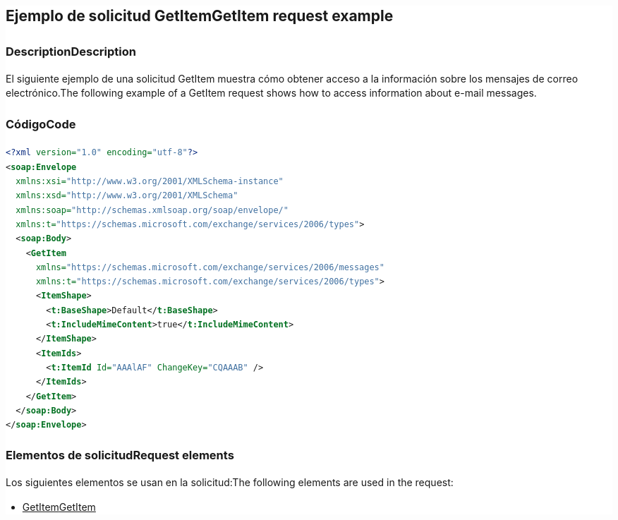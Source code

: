 ## <a name="getitem-request-example"></a><span data-ttu-id="f8e35-109">Ejemplo de solicitud GetItem</span><span class="sxs-lookup"><span data-stu-id="f8e35-109">GetItem request example</span></span>

### <a name="description"></a><span data-ttu-id="f8e35-110">Description</span><span class="sxs-lookup"><span data-stu-id="f8e35-110">Description</span></span>

<span data-ttu-id="f8e35-111">El siguiente ejemplo de una solicitud GetItem muestra cómo obtener acceso a la información sobre los mensajes de correo electrónico.</span><span class="sxs-lookup"><span data-stu-id="f8e35-111">The following example of a GetItem request shows how to access information about e-mail messages.</span></span>
  
### <a name="code"></a><span data-ttu-id="f8e35-112">Código</span><span class="sxs-lookup"><span data-stu-id="f8e35-112">Code</span></span>

```XML
<?xml version="1.0" encoding="utf-8"?>
<soap:Envelope
  xmlns:xsi="http://www.w3.org/2001/XMLSchema-instance"
  xmlns:xsd="http://www.w3.org/2001/XMLSchema"
  xmlns:soap="http://schemas.xmlsoap.org/soap/envelope/"
  xmlns:t="https://schemas.microsoft.com/exchange/services/2006/types">
  <soap:Body>
    <GetItem
      xmlns="https://schemas.microsoft.com/exchange/services/2006/messages"
      xmlns:t="https://schemas.microsoft.com/exchange/services/2006/types">
      <ItemShape>
        <t:BaseShape>Default</t:BaseShape>
        <t:IncludeMimeContent>true</t:IncludeMimeContent>
      </ItemShape>
      <ItemIds>
        <t:ItemId Id="AAAlAF" ChangeKey="CQAAAB" />
      </ItemIds>
    </GetItem>
  </soap:Body>
</soap:Envelope>
```

### <a name="request-elements"></a><span data-ttu-id="f8e35-113">Elementos de solicitud</span><span class="sxs-lookup"><span data-stu-id="f8e35-113">Request elements</span></span>

<span data-ttu-id="f8e35-114">Los siguientes elementos se usan en la solicitud:</span><span class="sxs-lookup"><span data-stu-id="f8e35-114">The following elements are used in the request:</span></span>
  
- [<span data-ttu-id="f8e35-115">GetItem</span><span class="sxs-lookup"><span data-stu-id="f8e35-115">GetItem</span></span>](getitem.md)
    